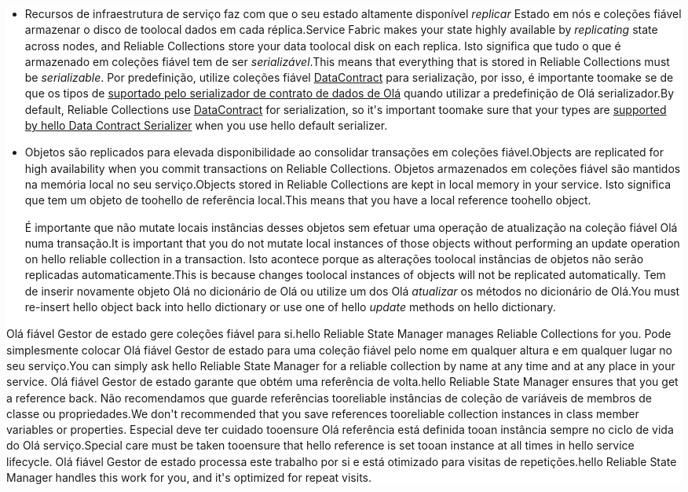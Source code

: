 * <span data-ttu-id="c3124-194">Recursos de infraestrutura de serviço faz com que o seu estado altamente disponível *replicar* Estado em nós e coleções fiável armazenar o disco de toolocal dados em cada réplica.</span><span class="sxs-lookup"><span data-stu-id="c3124-194">Service Fabric makes your state highly available by *replicating* state across nodes, and Reliable Collections store your data toolocal disk on each replica.</span></span> <span data-ttu-id="c3124-195">Isto significa que tudo o que é armazenado em coleções fiável tem de ser *serializável*.</span><span class="sxs-lookup"><span data-stu-id="c3124-195">This means that everything that is stored in Reliable Collections must be *serializable*.</span></span> <span data-ttu-id="c3124-196">Por predefinição, utilize coleções fiável [DataContract](https://msdn.microsoft.com/library/system.runtime.serialization.datacontractattribute%28v=vs.110%29.aspx) para serialização, por isso, é importante toomake se de que os tipos de [suportado pelo serializador de contrato de dados de Olá](https://msdn.microsoft.com/library/ms731923%28v=vs.110%29.aspx) quando utilizar a predefinição de Olá serializador.</span><span class="sxs-lookup"><span data-stu-id="c3124-196">By default, Reliable Collections use [DataContract](https://msdn.microsoft.com/library/system.runtime.serialization.datacontractattribute%28v=vs.110%29.aspx) for serialization, so it's important toomake sure that your types are [supported by hello Data Contract Serializer](https://msdn.microsoft.com/library/ms731923%28v=vs.110%29.aspx) when you use hello default serializer.</span></span>
* <span data-ttu-id="c3124-197">Objetos são replicados para elevada disponibilidade ao consolidar transações em coleções fiável.</span><span class="sxs-lookup"><span data-stu-id="c3124-197">Objects are replicated for high availability when you commit transactions on Reliable Collections.</span></span> <span data-ttu-id="c3124-198">Objetos armazenados em coleções fiável são mantidos na memória local no seu serviço.</span><span class="sxs-lookup"><span data-stu-id="c3124-198">Objects stored in Reliable Collections are kept in local memory in your service.</span></span> <span data-ttu-id="c3124-199">Isto significa que tem um objeto de toohello de referência local.</span><span class="sxs-lookup"><span data-stu-id="c3124-199">This means that you have a local reference toohello object.</span></span>
  
   <span data-ttu-id="c3124-200">É importante que não mutate locais instâncias desses objetos sem efetuar uma operação de atualização na coleção fiável Olá numa transação.</span><span class="sxs-lookup"><span data-stu-id="c3124-200">It is important that you do not mutate local instances of those objects without performing an update operation on hello reliable collection in a transaction.</span></span> <span data-ttu-id="c3124-201">Isto acontece porque as alterações toolocal instâncias de objetos não serão replicadas automaticamente.</span><span class="sxs-lookup"><span data-stu-id="c3124-201">This is because changes toolocal instances of objects will not be replicated automatically.</span></span> <span data-ttu-id="c3124-202">Tem de inserir novamente objeto Olá no dicionário de Olá ou utilize um dos Olá *atualizar* os métodos no dicionário de Olá.</span><span class="sxs-lookup"><span data-stu-id="c3124-202">You must re-insert hello object back into hello dictionary or use one of hello *update* methods on hello dictionary.</span></span>

<span data-ttu-id="c3124-203">Olá fiável Gestor de estado gere coleções fiável para si.</span><span class="sxs-lookup"><span data-stu-id="c3124-203">hello Reliable State Manager manages Reliable Collections for you.</span></span> <span data-ttu-id="c3124-204">Pode simplesmente colocar Olá fiável Gestor de estado para uma coleção fiável pelo nome em qualquer altura e em qualquer lugar no seu serviço.</span><span class="sxs-lookup"><span data-stu-id="c3124-204">You can simply ask hello Reliable State Manager for a reliable collection by name at any time and at any place in your service.</span></span> <span data-ttu-id="c3124-205">Olá fiável Gestor de estado garante que obtém uma referência de volta.</span><span class="sxs-lookup"><span data-stu-id="c3124-205">hello Reliable State Manager ensures that you get a reference back.</span></span> <span data-ttu-id="c3124-206">Não recomendamos que guarde referências tooreliable instâncias de coleção de variáveis de membros de classe ou propriedades.</span><span class="sxs-lookup"><span data-stu-id="c3124-206">We don't recommended that you save references tooreliable collection instances in class member variables or properties.</span></span> <span data-ttu-id="c3124-207">Especial deve ter cuidado tooensure Olá referência está definida tooan instância sempre no ciclo de vida do Olá serviço.</span><span class="sxs-lookup"><span data-stu-id="c3124-207">Special care must be taken tooensure that hello reference is set tooan instance at all times in hello service lifecycle.</span></span> <span data-ttu-id="c3124-208">Olá fiável Gestor de estado processa este trabalho por si e está otimizado para visitas de repetições.</span><span class="sxs-lookup"><span data-stu-id="c3124-208">hello Reliable State Manager handles this work for you, and it's optimized for repeat visits.</span></span>
